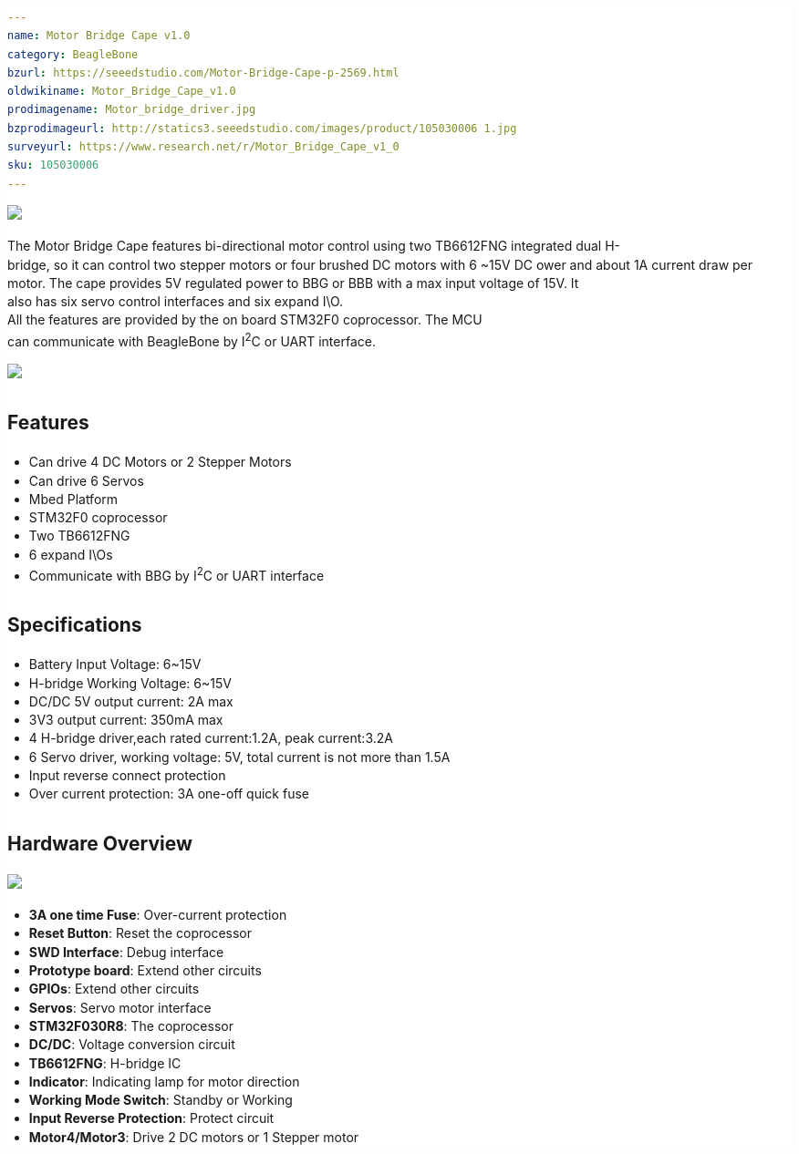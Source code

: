 ```yaml
---
name: Motor Bridge Cape v1.0
category: BeagleBone
bzurl: https://seeedstudio.com/Motor-Bridge-Cape-p-2569.html
oldwikiname: Motor_Bridge_Cape_v1.0
prodimagename: Motor_bridge_driver.jpg
bzprodimageurl: http://statics3.seeedstudio.com/images/product/105030006 1.jpg
surveyurl: https://www.research.net/r/Motor_Bridge_Cape_v1_0
sku: 105030006
---
```


![](https://raw.githubusercontent.com/SeeedDocument/Motor_Bridge_Cape_v1.0/master/img/Motor_bridge_driver.jpg)

The Motor Bridge Cape features bi-directional motor control using two TB6612FNG integrated dual H-bridge, so it can control two stepper motors or four brushed DC motors with 6 ~15V DC  ower and about 1A current draw per motor. The cape provides 5V regulated power to BBG or BBB with a max input voltage of 15V. It also has six servo control interfaces and six expand I\O.  All the features are provided by the on board STM32F0 coprocessor. The MCU can communicate with BeagleBone by I<sup>2</sup>C or UART interface. 

[![](https://raw.githubusercontent.com/SeeedDocument/common/master/Get_One_Now_Banner.png)](https://www.seeedstudio.com/Motor-Bridge-Cape-p-2569.html)

Features
--------

-   Can drive 4 DC Motors or 2 Stepper Motors
-   Can drive 6 Servos
-   Mbed Platform
-   STM32F0 coprocessor
-   Two TB6612FNG
-   6 expand I\Os
-   Communicate with BBG by I<sup>2</sup>C or UART interface

Specifications
--------------

-   Battery Input Voltage: 6~15V
-   H-bridge Working Voltage: 6~15V
-   DC/DC 5V output current: 2A max
-   3V3 output current: 350mA max
-   4 H-bridge driver,each rated current:1.2A, peak current:3.2A
-   6 Servo driver, working voltage: 5V, total current is not more than 1.5A
-   Input reverse connect protection
-   Over current protection: 3A one-off quick fuse

Hardware Overview
-----------------

![](https://raw.githubusercontent.com/SeeedDocument/Motor_Bridge_Cape_v1.0/master/img/Motor_Bridge_Hardware_overview.jpg)

-   **3A one time Fuse**: Over-current protection
-   **Reset Button**: Reset the coprocessor
-   **SWD Interface**: Debug interface
-   **Prototype board**: Extend other circuits
-   **GPIOs**: Extend other circuits
-   **Servos**: Servo motor interface
-   **STM32F030R8**: The coprocessor
-   **DC/DC**: Voltage conversion circuit
-   **TB6612FNG**: H-bridge IC
-   **Indicator**: Indicating lamp for motor direction
-   **Working Mode Switch**: Standby or Working
-   **Input Reverse Protection**: Protect circuit
-   **Motor4/Motor3**: Drive 2 DC motors or 1 Stepper motor